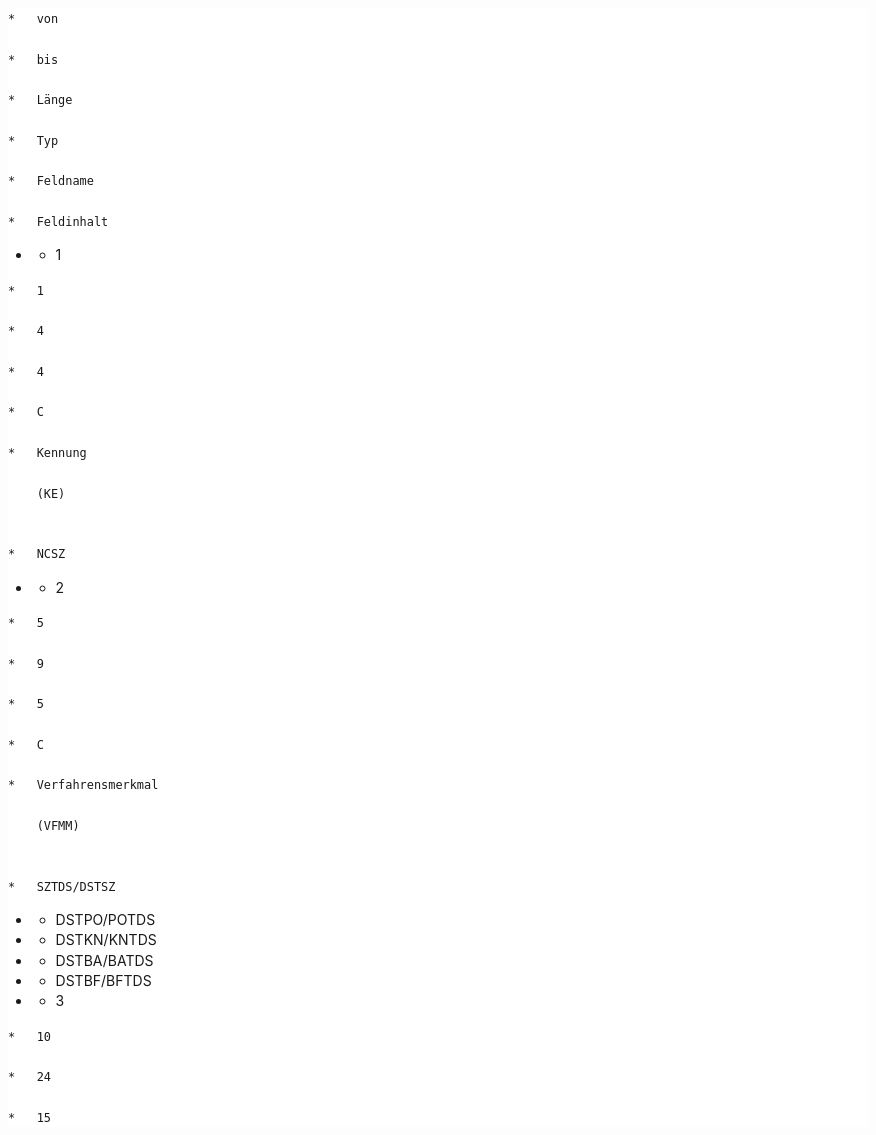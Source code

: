     *   von

    *   bis

    *   Länge

    *   Typ

    *   Feldname

    *   Feldinhalt


*    *   1

    *   1

    *   4

    *   4

    *   C

    *   Kennung

        (KE)


    *   NCSZ


*    *   2

    *   5

    *   9

    *   5

    *   C

    *   Verfahrensmerkmal

        (VFMM)


    *   SZTDS/DSTSZ


*    *   DSTPO/POTDS


*    *   DSTKN/KNTDS


*    *   DSTBA/BATDS


*    *   DSTBF/BFTDS


*    *   3

    *   10

    *   24

    *   15
